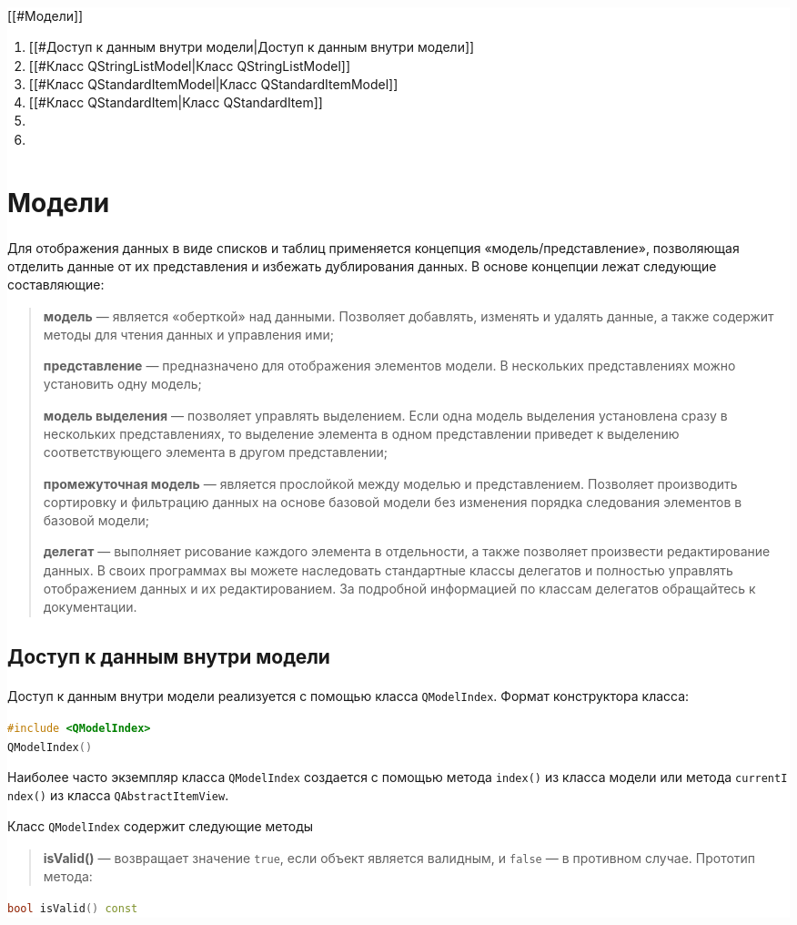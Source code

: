 [[#Модели]]
1. [[#Доступ к данным внутри модели|Доступ к данным внутри модели]] 
2. [[#Класс QStringListModel|Класс QStringListModel]]
3. [[#Класс QStandardItemModel|Класс QStandardItemModel]]
4. [[#Класс QStandardItem|Класс QStandardItem]]
5. 
6. 
# Модели

Для отображения данных в виде списков и таблиц применяется концепция «модель/представление», позволяющая отделить данные от их представления и избежать дублирования данных. В основе концепции лежат следующие составляющие: 
>
> **модель** — является «оберткой» над данными. Позволяет добавлять, изменять и удалять данные, а также содержит методы для чтения данных и управления ими;
> 
> **представление** — предназначено для отображения элементов модели. В нескольких представлениях можно установить одну модель;
> 
> **модель выделения** — позволяет управлять выделением. Если одна модель выделения установлена сразу в нескольких представлениях, то выделение элемента в одном представлении приведет к выделению соответствующего элемента в другом представлении;
> 
> **промежуточная модель** — является прослойкой между моделью и представлением. Позволяет производить сортировку и фильтрацию данных на основе базовой модели без изменения порядка следования элементов в базовой модели;
> 
> **делегат** — выполняет рисование каждого элемента в отдельности, а также позволяет произвести редактирование данных. В своих программах вы можете наследовать стандартные классы делегатов и полностью управлять отображением данных и их редактированием. За подробной информацией по классам делегатов обращайтесь к документации.

## Доступ к данным внутри модели

Доступ к данным внутри модели реализуется с помощью класса `QModelIndex`. Формат конструктора класса:
```c++
#include <QModelIndex>
QModelIndex()
```

Наиболее часто экземпляр класса `QModelIndex` создается с помощью метода `index()` из класса модели или метода `currentIndex()` из класса `QAbstractItemView`. 

Класс `QModelIndex` содержит следующие методы

> **isValid()** — возвращает значение `true`, если объект является валидным, и `false` — в противном случае. Прототип метода:
```c++
bool isValid() const
```
